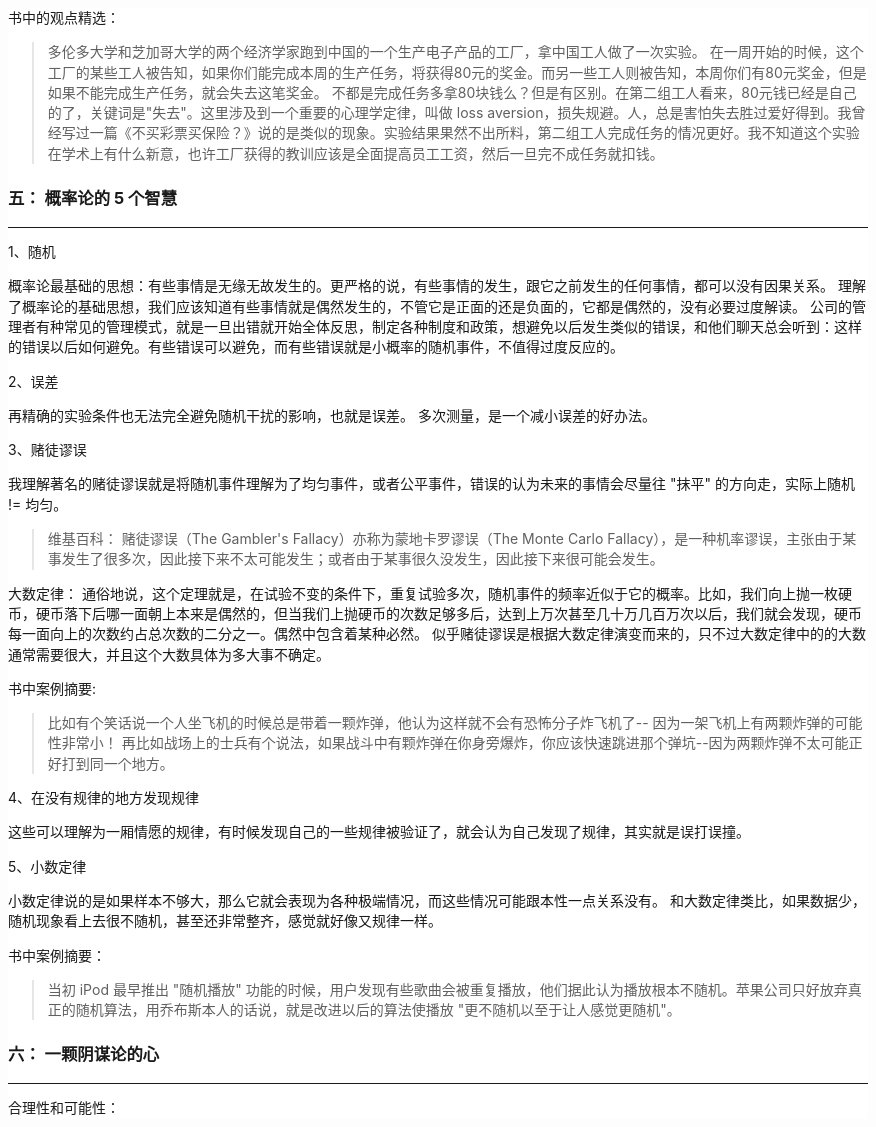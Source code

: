 书中的观点精选：

> 多伦多大学和芝加哥大学的两个经济学家跑到中国的一个生产电子产品的工厂，拿中国工人做了一次实验。
>   在一周开始的时候，这个工厂的某些工人被告知，如果你们能完成本周的生产任务，将获得80元的奖金。而另一些工人则被告知，本周你们有80元奖金，但是如果不能完成生产任务，就会失去这笔奖金。
>   不都是完成任务多拿80块钱么？但是有区别。在第二组工人看来，80元钱已经是自己的了，关键词是"失去"。这里涉及到一个重要的心理学定律，叫做 loss aversion，损失规避。人，总是害怕失去胜过爱好得到。我曾经写过一篇《不买彩票买保险？》说的是类似的现象。实验结果果然不出所料，第二组工人完成任务的情况更好。我不知道这个实验在学术上有什么新意，也许工厂获得的教训应该是全面提高员工工资，然后一旦完不成任务就扣钱。

### 五： 概率论的 5 个智慧

* * *

1、随机

概率论最基础的思想：有些事情是无缘无故发生的。更严格的说，有些事情的发生，跟它之前发生的任何事情，都可以没有因果关系。
理解了概率论的基础思想，我们应该知道有些事情就是偶然发生的，不管它是正面的还是负面的，它都是偶然的，没有必要过度解读。
公司的管理者有种常见的管理模式，就是一旦出错就开始全体反思，制定各种制度和政策，想避免以后发生类似的错误，和他们聊天总会听到：这样的错误以后如何避免。有些错误可以避免，而有些错误就是小概率的随机事件，不值得过度反应的。

2、误差

再精确的实验条件也无法完全避免随机干扰的影响，也就是误差。
多次测量，是一个减小误差的好办法。

3、赌徒谬误

我理解著名的赌徒谬误就是将随机事件理解为了均匀事件，或者公平事件，错误的认为未来的事情会尽量往 "抹平" 的方向走，实际上随机 != 均匀。

> 维基百科： 赌徒谬误（The Gambler's Fallacy）亦称为蒙地卡罗谬误（The Monte Carlo Fallacy），是一种机率谬误，主张由于某事发生了很多次，因此接下来不太可能发生；或者由于某事很久没发生，因此接下来很可能会发生。

大数定律： 通俗地说，这个定理就是，在试验不变的条件下，重复试验多次，随机事件的频率近似于它的概率。比如，我们向上抛一枚硬币，硬币落下后哪一面朝上本来是偶然的，但当我们上抛硬币的次数足够多后，达到上万次甚至几十万几百万次以后，我们就会发现，硬币每一面向上的次数约占总次数的二分之一。偶然中包含着某种必然。
似乎赌徒谬误是根据大数定律演变而来的，只不过大数定律中的的大数通常需要很大，并且这个大数具体为多大事不确定。

书中案例摘要:

> 比如有个笑话说一个人坐飞机的时候总是带着一颗炸弹，他认为这样就不会有恐怖分子炸飞机了-- 因为一架飞机上有两颗炸弹的可能性非常小！
>   再比如战场上的士兵有个说法，如果战斗中有颗炸弹在你身旁爆炸，你应该快速跳进那个弹坑--因为两颗炸弹不太可能正好打到同一个地方。

4、在没有规律的地方发现规律

这些可以理解为一厢情愿的规律，有时候发现自己的一些规律被验证了，就会认为自己发现了规律，其实就是误打误撞。

5、小数定律

小数定律说的是如果样本不够大，那么它就会表现为各种极端情况，而这些情况可能跟本性一点关系没有。
和大数定律类比，如果数据少，随机现象看上去很不随机，甚至还非常整齐，感觉就好像又规律一样。

书中案例摘要：

> 当初 iPod 最早推出 "随机播放" 功能的时候，用户发现有些歌曲会被重复播放，他们据此认为播放根本不随机。苹果公司只好放弃真正的随机算法，用乔布斯本人的话说，就是改进以后的算法使播放 "更不随机以至于让人感觉更随机"。

### 六： 一颗阴谋论的心

* * *

合理性和可能性：
